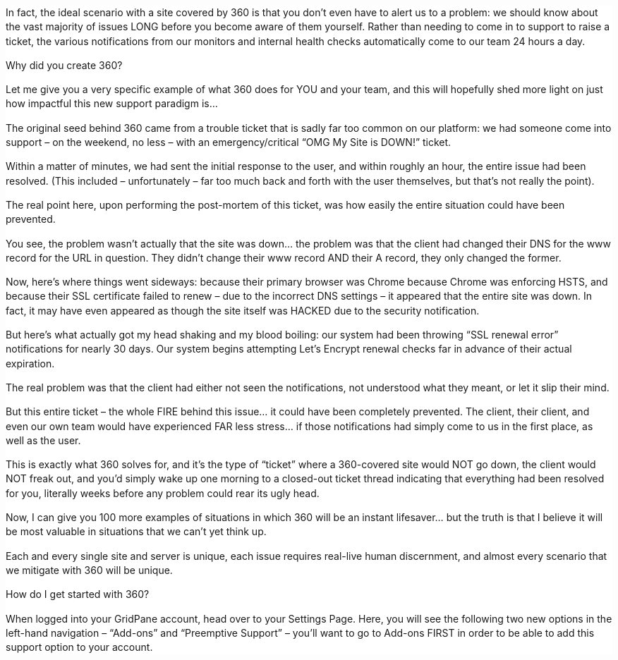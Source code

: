 In fact, the ideal scenario with a site covered by 360 is that you don’t even have to alert us to a problem: we should know about the vast majority of issues LONG before you become aware of them yourself. Rather than needing to come in to support to raise a ticket, the various notifications from our monitors and internal health checks automatically come to our team 24 hours a day.

Why did you create 360?

Let me give you a very specific example of what 360 does for YOU and your team, and this will hopefully shed more light on just how impactful this new support paradigm is…

The original seed behind 360 came from a trouble ticket that is sadly far too common on our platform: we had someone come into support – on the weekend, no less – with an emergency/critical “OMG My Site is DOWN!” ticket.

Within a matter of minutes, we had sent the initial response to the user, and within roughly an hour, the entire issue had been resolved. (This included – unfortunately – far too much back and forth with the user themselves, but that’s not really the point).

The real point here, upon performing the post-mortem of this ticket, was how easily the entire situation could have been prevented.

You see, the problem wasn’t actually that the site was down… the problem was that the client had changed their DNS for the www record for the URL in question. They didn’t change their www record AND their A record, they only changed the former.

Now, here’s where things went sideways: because their primary browser was Chrome because Chrome was enforcing HSTS, and because their SSL certificate failed to renew – due to the incorrect DNS settings – it appeared that the entire site was down. In fact, it may have even appeared as though the site itself was HACKED due to the security notification.

But here’s what actually got my head shaking and my blood boiling: our system had been throwing “SSL renewal error” notifications for nearly 30 days. Our system begins attempting Let’s Encrypt renewal checks far in advance of their actual expiration.

The real problem was that the client had either not seen the notifications, not understood what they meant, or let it slip their mind.

But this entire ticket – the whole FIRE behind this issue… it could have been completely prevented. The client, their client, and even our own team would have experienced FAR less stress… if those notifications had simply come to us in the first place, as well as the user.

This is exactly what 360 solves for, and it’s the type of “ticket” where a 360-covered site would NOT go down, the client would NOT freak out, and you’d simply wake up one morning to a closed-out ticket thread indicating that everything had been resolved for you, literally weeks before any problem could rear its ugly head.

Now, I can give you 100 more examples of situations in which 360 will be an instant lifesaver… but the truth is that I believe it will be most valuable in situations that we can’t yet think up.

Each and every single site and server is unique, each issue requires real-live human discernment, and almost every scenario that we mitigate with 360 will be unique.

How do I get started with 360?

When logged into your GridPane account, head over to your Settings Page. Here, you will see the following two new options in the left-hand navigation – “Add-ons” and “Preemptive Support” – you’ll want to go to Add-ons FIRST in order to be able to add this support option to your account.
